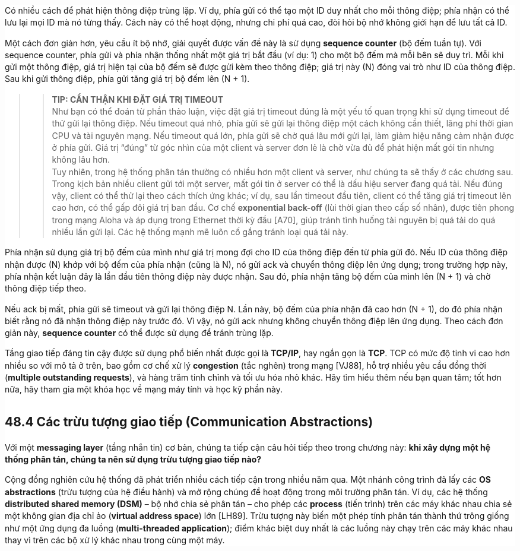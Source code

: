 Có nhiều cách để phát hiện thông điệp trùng lặp. Ví dụ, phía gửi có thể tạo một ID duy nhất cho mỗi thông điệp; phía nhận có thể lưu lại mọi ID mà nó từng thấy. Cách này có thể hoạt động, nhưng chi phí quá cao, đòi hỏi bộ nhớ không giới hạn để lưu tất cả ID.

Một cách đơn giản hơn, yêu cầu ít bộ nhớ, giải quyết được vấn đề này là sử dụng **sequence counter** (bộ đếm tuần tự). Với sequence counter, phía gửi và phía nhận thống nhất một giá trị bắt đầu (ví dụ: 1) cho một bộ đếm mà mỗi bên sẽ duy trì. Mỗi khi gửi một thông điệp, giá trị hiện tại của bộ đếm sẽ được gửi kèm theo thông điệp; giá trị này (N) đóng vai trò như ID của thông điệp. Sau khi gửi thông điệp, phía gửi tăng giá trị bộ đếm lên (N + 1).

>> **TIP: CẨN THẬN KHI ĐẶT GIÁ TRỊ TIMEOUT**  
>> Như bạn có thể đoán từ phần thảo luận, việc đặt giá trị timeout đúng là một yếu tố quan trọng khi sử dụng timeout để thử gửi lại thông điệp. Nếu timeout quá nhỏ, phía gửi sẽ gửi lại thông điệp một cách không cần thiết, lãng phí thời gian CPU và tài nguyên mạng. Nếu timeout quá lớn, phía gửi sẽ chờ quá lâu mới gửi lại, làm giảm hiệu năng cảm nhận được ở phía gửi. Giá trị “đúng” từ góc nhìn của một client và server đơn lẻ là chờ vừa đủ để phát hiện mất gói tin nhưng không lâu hơn.  
>> Tuy nhiên, trong hệ thống phân tán thường có nhiều hơn một client và server, như chúng ta sẽ thấy ở các chương sau. Trong kịch bản nhiều client gửi tới một server, mất gói tin ở server có thể là dấu hiệu server đang quá tải. Nếu đúng vậy, client có thể thử lại theo cách thích ứng khác; ví dụ, sau lần timeout đầu tiên, client có thể tăng giá trị timeout lên cao hơn, có thể gấp đôi giá trị ban đầu. Cơ chế **exponential back-off** (lùi thời gian theo cấp số nhân), được tiên phong trong mạng Aloha và áp dụng trong Ethernet thời kỳ đầu [A70], giúp tránh tình huống tài nguyên bị quá tải do quá nhiều lần gửi lại. Các hệ thống mạnh mẽ luôn cố gắng tránh loại quá tải này.

Phía nhận sử dụng giá trị bộ đếm của mình như giá trị mong đợi cho ID của thông điệp đến từ phía gửi đó. Nếu ID của thông điệp nhận được (N) khớp với bộ đếm của phía nhận (cũng là N), nó gửi ack và chuyển thông điệp lên ứng dụng; trong trường hợp này, phía nhận kết luận đây là lần đầu tiên thông điệp này được nhận. Sau đó, phía nhận tăng bộ đếm của mình lên (N + 1) và chờ thông điệp tiếp theo.

Nếu ack bị mất, phía gửi sẽ timeout và gửi lại thông điệp N. Lần này, bộ đếm của phía nhận đã cao hơn (N + 1), do đó phía nhận biết rằng nó đã nhận thông điệp này trước đó. Vì vậy, nó gửi ack nhưng không chuyển thông điệp lên ứng dụng. Theo cách đơn giản này, **sequence counter** có thể được sử dụng để tránh trùng lặp.

Tầng giao tiếp đáng tin cậy được sử dụng phổ biến nhất được gọi là **TCP/IP**, hay ngắn gọn là **TCP**. TCP có mức độ tinh vi cao hơn nhiều so với mô tả ở trên, bao gồm cơ chế xử lý **congestion** (tắc nghẽn) trong mạng [VJ88], hỗ trợ nhiều yêu cầu đồng thời (**multiple outstanding requests**), và hàng trăm tinh chỉnh và tối ưu hóa nhỏ khác. Hãy tìm hiểu thêm nếu bạn quan tâm; tốt hơn nữa, hãy tham gia một khóa học về mạng máy tính và học kỹ phần này.

## 48.4 Các trừu tượng giao tiếp (Communication Abstractions)

Với một **messaging layer** (tầng nhắn tin) cơ bản, chúng ta tiếp cận câu hỏi tiếp theo trong chương này: **khi xây dựng một hệ thống phân tán, chúng ta nên sử dụng trừu tượng giao tiếp nào?**

Cộng đồng nghiên cứu hệ thống đã phát triển nhiều cách tiếp cận trong nhiều năm qua. Một nhánh công trình đã lấy các **OS abstractions** (trừu tượng của hệ điều hành) và mở rộng chúng để hoạt động trong môi trường phân tán. Ví dụ, các hệ thống **distributed shared memory (DSM)** – bộ nhớ chia sẻ phân tán – cho phép các **process** (tiến trình) trên các máy khác nhau chia sẻ một không gian địa chỉ ảo (**virtual address space**) lớn [LH89]. Trừu tượng này biến một phép tính phân tán thành thứ trông giống như một ứng dụng đa luồng (**multi-threaded application**); điểm khác biệt duy nhất là các luồng này chạy trên các máy khác nhau thay vì trên các bộ xử lý khác nhau trong cùng một máy.


[^1]: BN84 – Tài liệu tham khảo gốc về RPC.